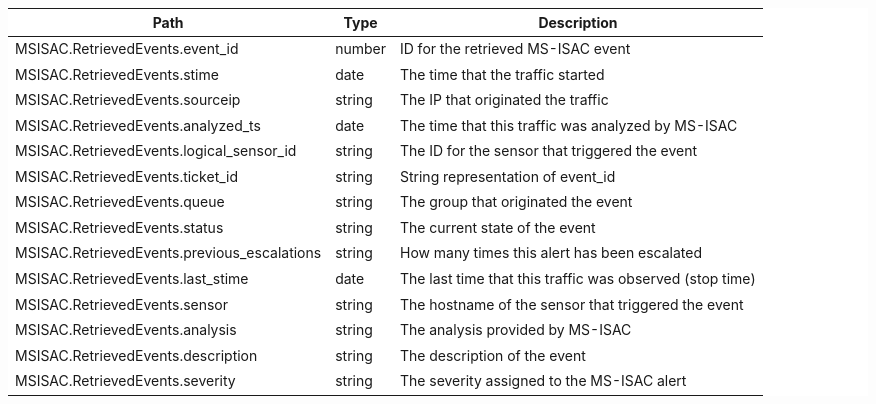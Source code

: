 | **Path** | **Type** | **Description** |
| --- | --- | --- |
| MSISAC.RetrievedEvents.event_id | number | ID for the retrieved MS-ISAC event | 
| MSISAC.RetrievedEvents.stime | date | The time that the traffic started | 
| MSISAC.RetrievedEvents.sourceip | string | The IP that originated the traffic | 
| MSISAC.RetrievedEvents.analyzed_ts | date | The time that this traffic was analyzed by MS-ISAC | 
| MSISAC.RetrievedEvents.logical_sensor_id | string | The ID for the sensor that triggered the event | 
| MSISAC.RetrievedEvents.ticket_id | string | String representation of event_id | 
| MSISAC.RetrievedEvents.queue | string | The group that originated the event | 
| MSISAC.RetrievedEvents.status | string | The current state of the event | 
| MSISAC.RetrievedEvents.previous_escalations | string | How many times this alert has been escalated | 
| MSISAC.RetrievedEvents.last_stime | date | The last time that this traffic was observed \(stop time\) | 
| MSISAC.RetrievedEvents.sensor | string | The hostname of the sensor that triggered the event | 
| MSISAC.RetrievedEvents.analysis | string | The analysis provided by MS-ISAC | 
| MSISAC.RetrievedEvents.description | string | The description of the event | 
| MSISAC.RetrievedEvents.severity | string | The severity assigned to the MS-ISAC alert | 
